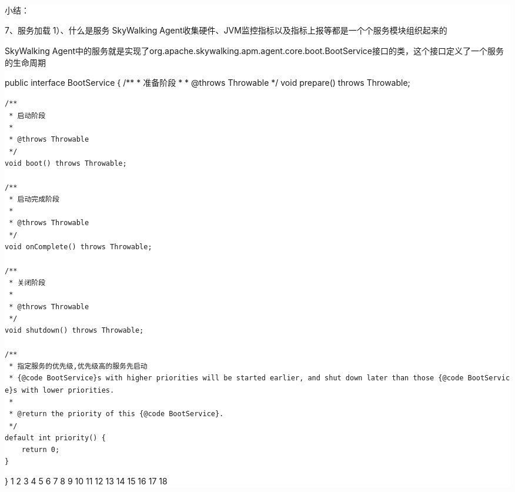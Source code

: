 小结：



7、服务加载
1）、什么是服务
SkyWalking Agent收集硬件、JVM监控指标以及指标上报等都是一个个服务模块组织起来的

SkyWalking Agent中的服务就是实现了org.apache.skywalking.apm.agent.core.boot.BootService接口的类，这个接口定义了一个服务的生命周期

public interface BootService {
    /**
     * 准备阶段
     *
     * @throws Throwable
     */
    void prepare() throws Throwable;

    /**
     * 启动阶段
     *
     * @throws Throwable
     */
    void boot() throws Throwable;
    
    /**
     * 启动完成阶段
     *
     * @throws Throwable
     */
    void onComplete() throws Throwable;
    
    /**
     * 关闭阶段
     *
     * @throws Throwable
     */
    void shutdown() throws Throwable;
    
    /**
     * 指定服务的优先级,优先级高的服务先启动
     * {@code BootService}s with higher priorities will be started earlier, and shut down later than those {@code BootService}s with lower priorities.
     *
     * @return the priority of this {@code BootService}.
     */
    default int priority() {
        return 0;
    }
}
1
2
3
4
5
6
7
8
9
10
11
12
13
14
15
16
17
18